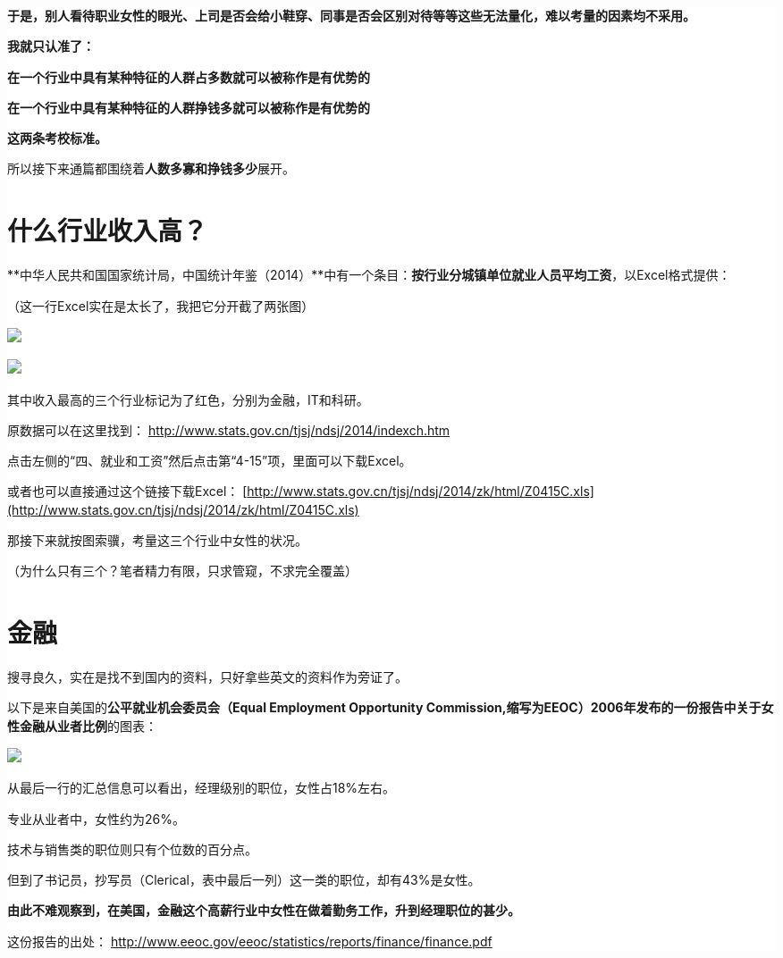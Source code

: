 **于是，别人看待职业女性的眼光、上司是否会给小鞋穿、同事是否会区别对待等等这些无法量化，难以考量的因素均不采用。**

**我就只认准了：**

**在一个行业中具有某种特征的人群占多数就可以被称作是有优势的**

**在一个行业中具有某种特征的人群挣钱多就可以被称作是有优势的**

**这两条考校标准。**

所以接下来通篇都围绕着**人数多寡和挣钱多少**展开。

# 什么行业收入高？
**中华人民共和国国家统计局，中国统计年鉴（2014）**中有一个条目：**按行业分城镇单位就业人员平均工资**，以Excel格式提供：

（这一行Excel实在是太长了，我把它分开截了两张图）

![](http://ww3.sinaimg.cn/large/8b1ece2agw1eqsy6hday7j21wc090q76.jpg)

![](http://ww4.sinaimg.cn/large/8b1ece2agw1eqsy4ojncwj21dq09a0wn.jpg)

其中收入最高的三个行业标记为了红色，分别为金融，IT和科研。

原数据可以在这里找到：
<a href="http://www.stats.gov.cn/tjsj/ndsj/2014/indexch.htm" target="_blank">http://www.stats.gov.cn/tjsj/ndsj/2014/indexch.htm</a>

点击左侧的“四、就业和工资”然后点击第“4-15”项，里面可以下载Excel。

或者也可以直接通过这个链接下载Excel：
[http://www.stats.gov.cn/tjsj/ndsj/2014/zk/html/Z0415C.xls](http://www.stats.gov.cn/tjsj/ndsj/2014/zk/html/Z0415C.xls)

那接下来就按图索骥，考量这三个行业中女性的状况。

（为什么只有三个？笔者精力有限，只求管窥，不求完全覆盖）

# 金融
搜寻良久，实在是找不到国内的资料，只好拿些英文的资料作为旁证了。

以下是来自美国的**公平就业机会委员会（Equal Employment Opportunity Commission,缩写为EEOC）**2006年发布的一份报告中关于**女性金融从业者比例**的图表：

![](http://ww2.sinaimg.cn/large/8b1ece2agw1eqtfg16y00j210q0gg7ez.jpg)

从最后一行的汇总信息可以看出，经理级别的职位，女性占18%左右。

专业从业者中，女性约为26%。

技术与销售类的职位则只有个位数的百分点。

但到了书记员，抄写员（Clerical，表中最后一列）这一类的职位，却有43%是女性。

**由此不难观察到，在美国，金融这个高薪行业中女性在做着勤务工作，升到经理职位的甚少。**

这份报告的出处：
<a href="http://www.eeoc.gov/eeoc/statistics/reports/finance/finance.pdf" target="_blank">http://www.eeoc.gov/eeoc/statistics/reports/finance/finance.pdf</a>
